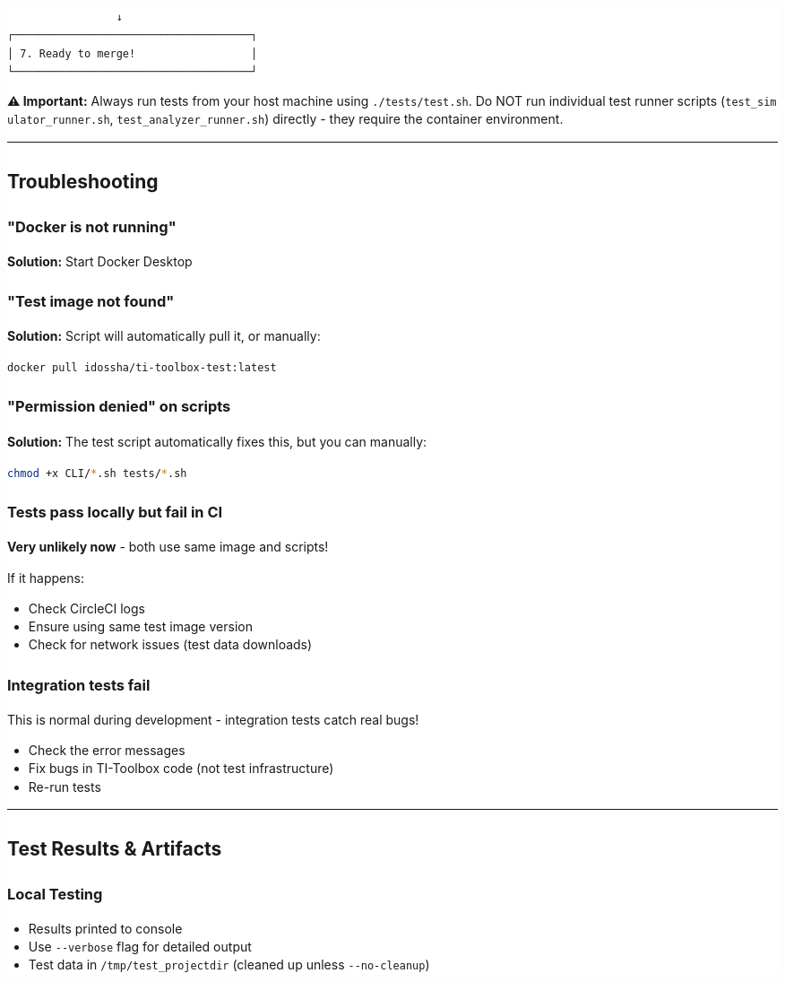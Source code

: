 ```
                 ↓
┌─────────────────────────────────────┐
│ 7. Ready to merge!                  │
└─────────────────────────────────────┘
```

**⚠️ Important:** Always run tests from your host machine using `./tests/test.sh`. Do NOT run individual test runner scripts (`test_simulator_runner.sh`, `test_analyzer_runner.sh`) directly - they require the container environment.

---

## Troubleshooting

### "Docker is not running"
**Solution:** Start Docker Desktop

### "Test image not found"
**Solution:** Script will automatically pull it, or manually:
```bash
docker pull idossha/ti-toolbox-test:latest
```

### "Permission denied" on scripts
**Solution:** The test script automatically fixes this, but you can manually:
```bash
chmod +x CLI/*.sh tests/*.sh
```

### Tests pass locally but fail in CI
**Very unlikely now** - both use same image and scripts!

If it happens:
- Check CircleCI logs
- Ensure using same test image version
- Check for network issues (test data downloads)

### Integration tests fail
This is normal during development - integration tests catch real bugs!
- Check the error messages
- Fix bugs in TI-Toolbox code (not test infrastructure)
- Re-run tests

---

## Test Results & Artifacts

### Local Testing
- Results printed to console
- Use `--verbose` flag for detailed output
- Test data in `/tmp/test_projectdir` (cleaned up unless `--no-cleanup`)
